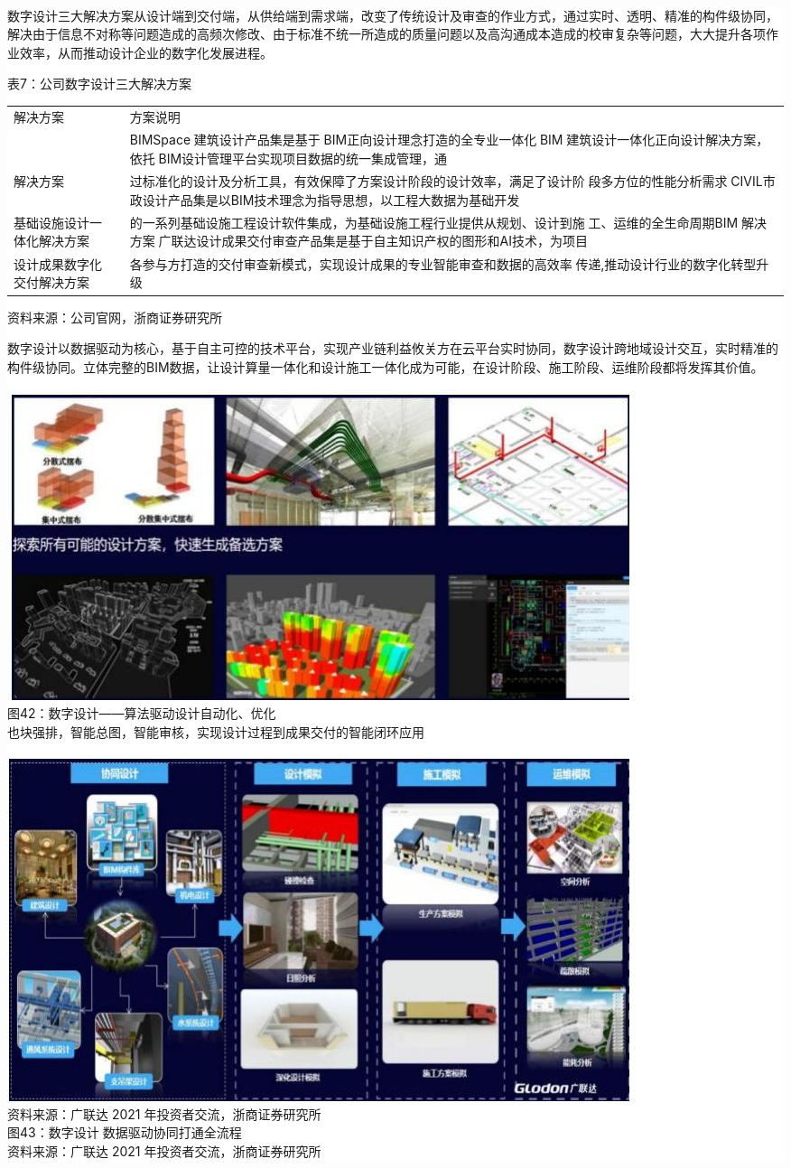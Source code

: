 数字设计三大解决方案从设计端到交付端，从供给端到需求端，改变了传统设计及审查的作业方式，通过实时、透明、精准的构件级协同，解决由于信息不对称等问题造成的高频次修改、由于标准不统一所造成的质量问题以及高沟通成本造成的校审复杂等问题，大大提升各项作业效率，从而推动设计企业的数字化发展进程。

表7：公司数字设计三大解决方案  

<table><tr><td>解决方案</td><td>方案说明</td></tr><tr><td></td><td>BIMSpace 建筑设计产品集是基于 BIM正向设计理念打造的全专业一体化 BIM 建筑设计一体化正向设计解决方案，依托 BIM设计管理平台实现项目数据的统一集成管理，通</td></tr><tr><td>解决方案</td><td>过标准化的设计及分析工具，有效保障了方案设计阶段的设计效率，满足了设计阶 段多方位的性能分析需求 CIVIL市政设计产品集是以BIM技术理念为指导思想，以工程大数据为基础开发</td></tr><tr><td>基础设施设计一 体化解决方案</td><td>的一系列基础设施工程设计软件集成，为基础设施工程行业提供从规划、设计到施 工、运维的全生命周期BIM 解决方案 广联达设计成果交付审查产品集是基于自主知识产权的图形和AI技术，为项目</td></tr><tr><td>设计成果数字化 交付解决方案</td><td>各参与方打造的交付审查新模式，实现设计成果的专业智能审查和数据的高效率 传递,推动设计行业的数字化转型升级</td></tr></table>

资料来源：公司官网，浙商证券研究所

数字设计以数据驱动为核心，基于自主可控的技术平台，实现产业链利益攸关方在云平台实时协同，数字设计跨地域设计交互，实时精准的构件级协同。立体完整的BIM数据，让设计算量一体化和设计施工一体化成为可能，在设计阶段、施工阶段、运维阶段都将发挥其价值。

![](images/8a19db370f5d2c2fee436fd018d2774a0dc9dfab7bdc8a6922f2085091b2a0e1.jpg)  
图42：数字设计——算法驱动设计自动化、优化  
也块强排，智能总图，智能审核，实现设计过程到成果交付的智能闭环应用

![](images/6e67ca50678731655a802bef5927ea69683e2b794d458f5cfc351ce22bbb280a.jpg)  
资料来源：广联达 2021 年投资者交流，浙商证券研究所  
图43：数字设计 数据驱动协同打通全流程  
资料来源：广联达 2021 年投资者交流，浙商证券研究所
